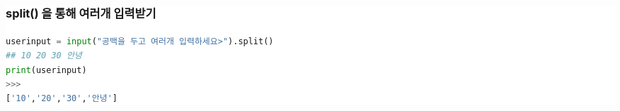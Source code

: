 ### split() 을 통해 여러개 입력받기

``` python
userinput = input("공백을 두고 여러개 입력하세요>").split()
## 10 20 30 안녕
print(userinput)
>>>
['10','20','30','안녕']
```

